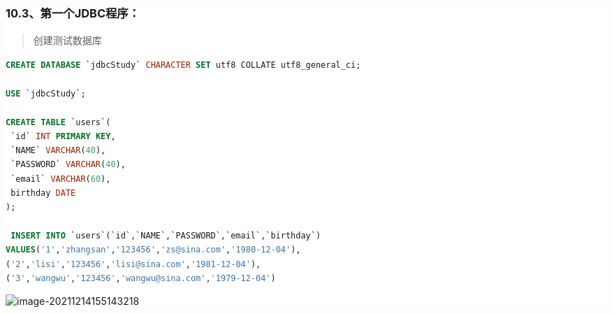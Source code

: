 ### 10.3、第一个JDBC程序：

> 创建测试数据库

```sql
CREATE DATABASE `jdbcStudy` CHARACTER SET utf8 COLLATE utf8_general_ci;

USE `jdbcStudy`;

CREATE TABLE `users`(
 `id` INT PRIMARY KEY,
 `NAME` VARCHAR(40),
 `PASSWORD` VARCHAR(40),
 `email` VARCHAR(60),
 birthday DATE
);

 INSERT INTO `users`(`id`,`NAME`,`PASSWORD`,`email`,`birthday`)
VALUES('1','zhangsan','123456','zs@sina.com','1980-12-04'),
('2','lisi','123456','lisi@sina.com','1981-12-04'),
('3','wangwu','123456','wangwu@sina.com','1979-12-04')
```

![image-20211214155143218](../java%E8%BD%AF%E4%BB%B6/TyporaPhoto/image-20211214155143218.png)
